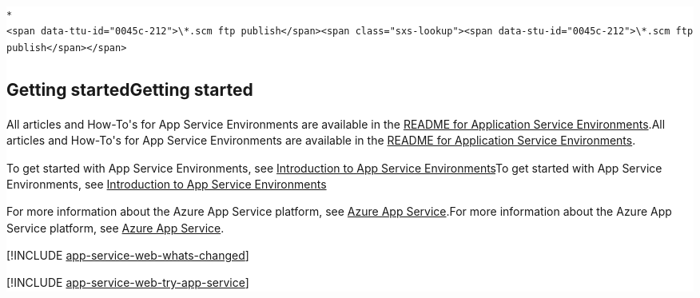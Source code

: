     * 
    <span data-ttu-id="0045c-212">\*.scm ftp publish</span><span class="sxs-lookup"><span data-stu-id="0045c-212">\*.scm ftp publish</span></span> 


## <a name="getting-started"></a><span data-ttu-id="0045c-213">Getting started</span><span class="sxs-lookup"><span data-stu-id="0045c-213">Getting started</span></span>
<span data-ttu-id="0045c-214">All articles and How-To's for App Service Environments are available in the [README for Application Service Environments](../app-service/app-service-app-service-environments-readme.md).</span><span class="sxs-lookup"><span data-stu-id="0045c-214">All articles and How-To's for App Service Environments are available in the [README for Application Service Environments](../app-service/app-service-app-service-environments-readme.md).</span></span>

<span data-ttu-id="0045c-215">To get started with App Service Environments, see [Introduction to App Service Environments][WhatisASE]</span><span class="sxs-lookup"><span data-stu-id="0045c-215">To get started with App Service Environments, see [Introduction to App Service Environments][WhatisASE]</span></span>

<span data-ttu-id="0045c-216">For more information about the Azure App Service platform, see [Azure App Service][AzureAppService].</span><span class="sxs-lookup"><span data-stu-id="0045c-216">For more information about the Azure App Service platform, see [Azure App Service][AzureAppService].</span></span>

[!INCLUDE [app-service-web-whats-changed](../../includes/app-service-web-whats-changed.md)]

[!INCLUDE [app-service-web-try-app-service](../../includes/app-service-web-try-app-service.md)]


[1]: https://docstestmedia1.blob.core.windows.net/azure-media/articles/app-service-web/media/app-service-environment-with-internal-load-balancer/ilbase-createilbase.png
[2]: https://docstestmedia1.blob.core.windows.net/azure-media/articles/app-service-web/media/app-service-environment-with-internal-load-balancer/ilbase-createapp.png
[3]: https://docstestmedia1.blob.core.windows.net/azure-media/articles/app-service-web/media/app-service-environment-with-internal-load-balancer/ilbase-newase.png
[4]: https://docstestmedia1.blob.core.windows.net/azure-media/articles/app-service-web/media/app-service-environment-with-internal-load-balancer/ilbase-vip.png
[5]: https://docstestmedia1.blob.core.windows.net/azure-media/articles/app-service-web/media/app-service-environment-with-internal-load-balancer/ilbase-externalvip.png
[6]: https://docstestmedia1.blob.core.windows.net/azure-media/articles/app-service-web/media/app-service-environment-with-internal-load-balancer/ilbase-ilbcertificate.png


[WhatisASE]: http://azure.microsoft.com/documentation/articles/app-service-app-service-environment-intro/
[HowtoCreateASE]: http://azure.microsoft.com/documentation/articles/app-service-web-how-to-create-an-app-service-environment/
[ControlInbound]: http://azure.microsoft.com/documentation/articles/app-service-app-service-environment-control-inbound-traffic/
[virtualnetwork]: https://azure.microsoft.com/documentation/articles/virtual-networks-faq/
[AppServicePricing]: http://azure.microsoft.com/pricing/details/app-service/
[AzureAppService]: http://azure.microsoft.com/documentation/articles/app-service-value-prop-what-is/
[ASEAutoscale]: http://azure.microsoft.com/documentation/articles/app-service-environment-auto-scale/
[ExpressRoute]: http://azure.microsoft.com/documentation/articles/app-service-app-service-environment-network-configuration-expressroute/
[vnetnsgs]: http://azure.microsoft.com/documentation/articles/virtual-networks-nsg/
[ASEConfig]: http://azure.microsoft.com/documentation/articles/app-service-web-configure-an-app-service-environment/







